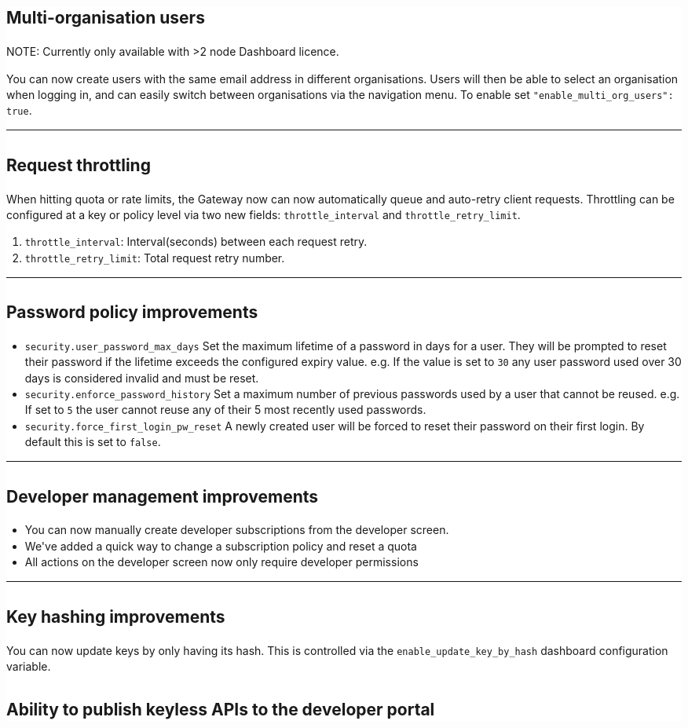 
## Multi-organisation users

NOTE: Currently only available with >2 node Dashboard licence.

You can now create users with the same email address in different organisations. Users will then be able to select an organisation 
when logging in, and can easily switch between organisations via the navigation menu. To enable set 
`"enable_multi_org_users": true`.

---

## Request throttling

When hitting quota or rate limits, the Gateway now can now automatically queue and auto-retry client requests. Throttling can be configured at a key or policy level via two new fields: `throttle_interval` and `throttle_retry_limit`. 

1. `throttle_interval`: Interval(seconds) between each request retry.
2. `throttle_retry_limit`: Total request retry number.

---

## Password policy improvements

* `security.user_password_max_days` Set the maximum lifetime of a password in days for a user. 
  They will be prompted to reset their password if the lifetime exceeds the configured expiry value. 
  e.g. If the value is set to `30` any user password used over 30 days is considered invalid and must be reset.
* `security.enforce_password_history` Set a maximum number of previous passwords used by a user that cannot be reused. 
  e.g. If set to `5` the user cannot reuse any of their 5 most recently used passwords.
* `security.force_first_login_pw_reset` A newly created user will be forced to reset their password on their first login. By default this is set to `false`.

---

## Developer management improvements
* You can now manually create developer subscriptions from the developer screen.
* We've added a quick way to change a subscription policy and reset a quota
* All actions on the developer screen now only require developer permissions 

---

## Key hashing improvements

You can now update keys by only having its hash. This is controlled via the `enable_update_key_by_hash` dashboard configuration variable.


## Ability to publish keyless APIs to the developer portal
